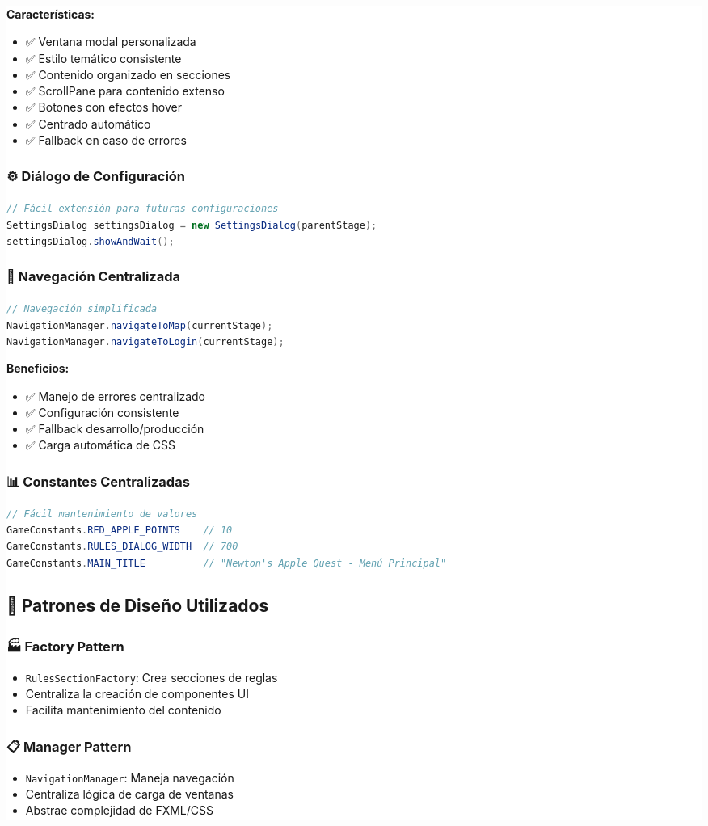 **Características:**

- ✅ Ventana modal personalizada
- ✅ Estilo temático consistente
- ✅ Contenido organizado en secciones
- ✅ ScrollPane para contenido extenso
- ✅ Botones con efectos hover
- ✅ Centrado automático
- ✅ Fallback en caso de errores

### ⚙️ Diálogo de Configuración

```java
// Fácil extensión para futuras configuraciones
SettingsDialog settingsDialog = new SettingsDialog(parentStage);
settingsDialog.showAndWait();
```

### 🧭 Navegación Centralizada

```java
// Navegación simplificada
NavigationManager.navigateToMap(currentStage);
NavigationManager.navigateToLogin(currentStage);
```

**Beneficios:**

- ✅ Manejo de errores centralizado
- ✅ Configuración consistente
- ✅ Fallback desarrollo/producción
- ✅ Carga automática de CSS

### 📊 Constantes Centralizadas

```java
// Fácil mantenimiento de valores
GameConstants.RED_APPLE_POINTS    // 10
GameConstants.RULES_DIALOG_WIDTH  // 700
GameConstants.MAIN_TITLE          // "Newton's Apple Quest - Menú Principal"
```

## 🎨 Patrones de Diseño Utilizados

### 🏭 Factory Pattern

- `RulesSectionFactory`: Crea secciones de reglas
- Centraliza la creación de componentes UI
- Facilita mantenimiento del contenido

### 📋 Manager Pattern

- `NavigationManager`: Maneja navegación
- Centraliza lógica de carga de ventanas
- Abstrae complejidad de FXML/CSS
